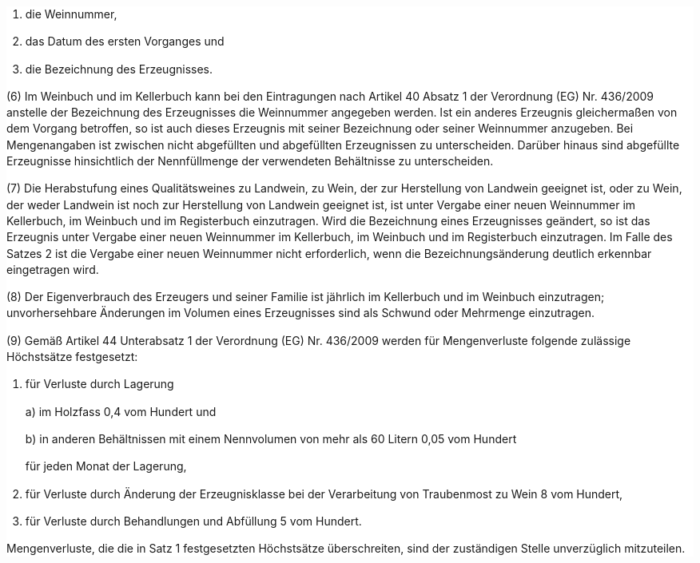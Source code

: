1.  die Weinnummer,


2.  das Datum des ersten Vorganges und


3.  die Bezeichnung des Erzeugnisses.




(6) Im Weinbuch und im Kellerbuch kann bei den Eintragungen nach
Artikel 40 Absatz 1 der Verordnung (EG) Nr. 436/2009 anstelle der
Bezeichnung des Erzeugnisses die Weinnummer angegeben werden. Ist ein
anderes Erzeugnis gleichermaßen von dem Vorgang betroffen, so ist auch
dieses Erzeugnis mit seiner Bezeichnung oder seiner Weinnummer
anzugeben. Bei Mengenangaben ist zwischen nicht abgefüllten und
abgefüllten Erzeugnissen zu unterscheiden. Darüber hinaus sind
abgefüllte Erzeugnisse hinsichtlich der Nennfüllmenge der verwendeten
Behältnisse zu unterscheiden.

(7) Die Herabstufung eines Qualitätsweines zu Landwein, zu Wein, der
zur Herstellung von Landwein geeignet ist, oder zu Wein, der weder
Landwein ist noch zur Herstellung von Landwein geeignet ist, ist unter
Vergabe einer neuen Weinnummer im Kellerbuch, im Weinbuch und im
Registerbuch einzutragen. Wird die Bezeichnung eines Erzeugnisses
geändert, so ist das Erzeugnis unter Vergabe einer neuen Weinnummer im
Kellerbuch, im Weinbuch und im Registerbuch einzutragen. Im Falle des
Satzes 2 ist die Vergabe einer neuen Weinnummer nicht erforderlich,
wenn die Bezeichnungsänderung deutlich erkennbar eingetragen wird.

(8) Der Eigenverbrauch des Erzeugers und seiner Familie ist jährlich
im Kellerbuch und im Weinbuch einzutragen; unvorhersehbare Änderungen
im Volumen eines Erzeugnisses sind als Schwund oder Mehrmenge
einzutragen.

(9) Gemäß Artikel 44 Unterabsatz 1 der Verordnung (EG) Nr. 436/2009
werden für Mengenverluste folgende zulässige Höchstsätze festgesetzt:

1.  für Verluste durch Lagerung

    a)  im Holzfass 0,4 vom Hundert und


    b)  in anderen Behältnissen mit einem Nennvolumen von mehr als 60 Litern
        0,05 vom Hundert




    für jeden Monat der Lagerung,


2.  für Verluste durch Änderung der Erzeugnisklasse bei der Verarbeitung
    von Traubenmost zu Wein 8 vom Hundert,


3.  für Verluste durch Behandlungen und Abfüllung 5 vom Hundert.



Mengenverluste, die die in Satz 1 festgesetzten Höchstsätze
überschreiten, sind der zuständigen Stelle unverzüglich mitzuteilen.
